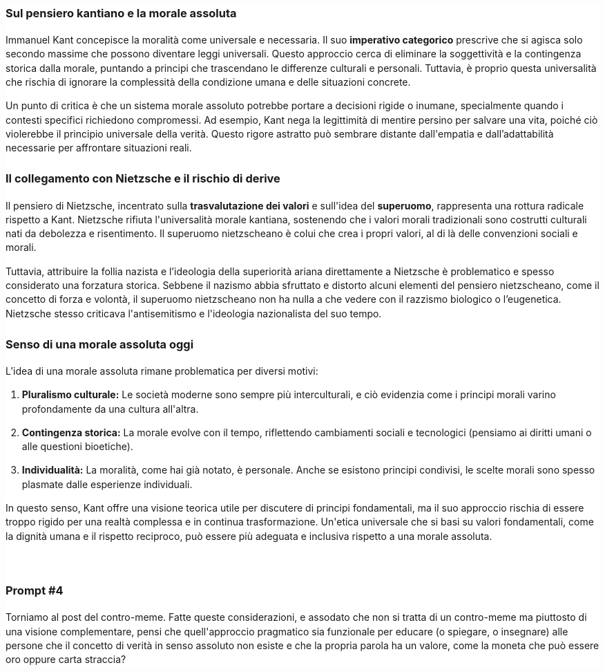 ### Sul pensiero kantiano e la morale assoluta

Immanuel Kant concepisce la moralità come universale e necessaria. Il suo **imperativo categorico** prescrive che si agisca solo secondo massime che possono diventare leggi universali. Questo approccio cerca di eliminare la soggettività e la contingenza storica dalla morale, puntando a principi che trascendano le differenze culturali e personali. Tuttavia, è proprio questa universalità che rischia di ignorare la complessità della condizione umana e delle situazioni concrete.

Un punto di critica è che un sistema morale assoluto potrebbe portare a decisioni rigide o inumane, specialmente quando i contesti specifici richiedono compromessi. Ad esempio, Kant nega la legittimità di mentire persino per salvare una vita, poiché ciò violerebbe il principio universale della verità. Questo rigore astratto può sembrare distante dall'empatia e dall’adattabilità necessarie per affrontare situazioni reali.

### Il collegamento con Nietzsche e il rischio di derive

Il pensiero di Nietzsche, incentrato sulla **trasvalutazione dei valori** e sull'idea del **superuomo**, rappresenta una rottura radicale rispetto a Kant. Nietzsche rifiuta l'universalità morale kantiana, sostenendo che i valori morali tradizionali sono costrutti culturali nati da debolezza e risentimento. Il superuomo nietzscheano è colui che crea i propri valori, al di là delle convenzioni sociali e morali.

Tuttavia, attribuire la follia nazista e l’ideologia della superiorità ariana direttamente a Nietzsche è problematico e spesso considerato una forzatura storica. Sebbene il nazismo abbia sfruttato e distorto alcuni elementi del pensiero nietzscheano, come il concetto di forza e volontà, il superuomo nietzscheano non ha nulla a che vedere con il razzismo biologico o l’eugenetica. Nietzsche stesso criticava l'antisemitismo e l'ideologia nazionalista del suo tempo.

### Senso di una morale assoluta oggi

L’idea di una morale assoluta rimane problematica per diversi motivi:

1. **Pluralismo culturale:** Le società moderne sono sempre più interculturali, e ciò evidenzia come i principi morali varino profondamente da una cultura all'altra.

2. **Contingenza storica:** La morale evolve con il tempo, riflettendo cambiamenti sociali e tecnologici (pensiamo ai diritti umani o alle questioni bioetiche).

3. **Individualità:** La moralità, come hai già notato, è personale. Anche se esistono principi condivisi, le scelte morali sono spesso plasmate dalle esperienze individuali.

In questo senso, Kant offre una visione teorica utile per discutere di principi fondamentali, ma il suo approccio rischia di essere troppo rigido per una realtà complessa e in continua trasformazione. Un'etica universale che si basi su valori fondamentali, come la dignità umana e il rispetto reciproco, può essere più adeguata e inclusiva rispetto a una morale assoluta.

<br/>

### Prompt #4

Torniamo al post del contro-meme. Fatte queste considerazioni, e assodato che non si tratta di un contro-meme ma piuttosto di una visione complementare, pensi che quell'approccio pragmatico sia funzionale per educare (o spiegare, o insegnare) alle persone che il concetto di verità in senso assoluto non esiste e che la propria parola ha un valore, come la moneta che può essere oro oppure carta straccia?
